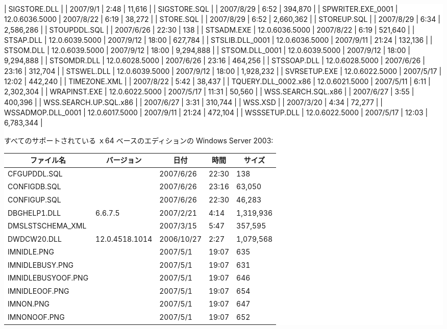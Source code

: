 | SIGSTORE.DLL           |                    | 2007/9/1   | 2:48  | 11,616    |
| SIGSTORE.SQL           |                    | 2007/8/29  | 6:52  | 394,870   |
| SPWRITER.EXE\_0001     | 12.0.6036.5000     | 2007/8/22  | 6:19  | 38,272    |
| STORE.SQL              |                    | 2007/8/29  | 6:52  | 2,660,362 |
| STOREUP.SQL            |                    | 2007/8/29  | 6:34  | 2,586,286 |
| STOUPDDL.SQL           |                    | 2007/6/26  | 22:30 | 138       |
| STSADM.EXE             | 12.0.6036.5000     | 2007/8/22  | 6:19  | 521,640   |
| STSAP.DLL              | 12.0.6039.5000     | 2007/9/12  | 18:00 | 627,784   |
| STSLIB.DLL\_0001       | 12.0.6036.5000     | 2007/9/11  | 21:24 | 132,136   |
| STSOM.DLL              | 12.0.6039.5000     | 2007/9/12  | 18:00 | 9,294,888 |
| STSOM.DLL\_0001        | 12.0.6039.5000     | 2007/9/12  | 18:00 | 9,294,888 |
| STSOMDR.DLL            | 12.0.6028.5000     | 2007/6/26  | 23:16 | 464,256   |
| STSSOAP.DLL            | 12.0.6028.5000     | 2007/6/26  | 23:16 | 312,704   |
| STSWEL.DLL             | 12.0.6039.5000     | 2007/9/12  | 18:00 | 1,928,232 |
| SVRSETUP.EXE           | 12.0.6022.5000     | 2007/5/17  | 12:02 | 442,240   |
| TIMEZONE.XML           |                    | 2007/8/22  | 5:42  | 38,437    |
| TQUERY.DLL\_0002.x86   | 12.0.6021.5000     | 2007/5/11  | 6:11  | 2,302,304 |
| WRAPINST.EXE           | 12.0.6022.5000     | 2007/5/17  | 11:31 | 50,560    |
| WSS.SEARCH.SQL.x86     |                    | 2007/6/27  | 3:55  | 400,396   |
| WSS.SEARCH.UP.SQL.x86  |                    | 2007/6/27  | 3:31  | 310,744   |
| WSS.XSD                |                    | 2007/3/20  | 4:34  | 72,277    |
| WSSADMOP.DLL\_0001     | 12.0.6017.5000     | 2007/9/11  | 21:24 | 472,104   |
| WSSSETUP.DLL           | 12.0.6022.5000     | 2007/5/17  | 12:03 | 6,783,344 |

すべてのサポートされている ｘ64 ベースのエディションの Windows Server 2003:

| ファイル名             | バージョン         | 日付       | 時間  | サイズ    |
|------------------------|--------------------|------------|-------|-----------|
| CFGUPDDL.SQL           |                    | 2007/6/26  | 22:30 | 138       |
| CONFIGDB.SQL           |                    | 2007/6/26  | 23:16 | 63,050    |
| CONFIGUP.SQL           |                    | 2007/6/26  | 22:30 | 46,283    |
| DBGHELP1.DLL           | 6.6.7.5            | 2007/2/21  | 4:14  | 1,319,936 |
| DMSLSTSCHEMA\_XML      |                    | 2007/3/15  | 5:47  | 357,595   |
| DWDCW20.DLL            | 12.0.4518.1014     | 2006/10/27 | 2:27  | 1,079,568 |
| IMNIDLE.PNG            |                    | 2007/5/1   | 19:07 | 635       |
| IMNIDLEBUSY.PNG        |                    | 2007/5/1   | 19:07 | 631       |
| IMNIDLEBUSYOOF.PNG     |                    | 2007/5/1   | 19:07 | 646       |
| IMNIDLEOOF.PNG         |                    | 2007/5/1   | 19:07 | 654       |
| IMNON.PNG              |                    | 2007/5/1   | 19:07 | 647       |
| IMNONOOF.PNG           |                    | 2007/5/1   | 19:07 | 652       |